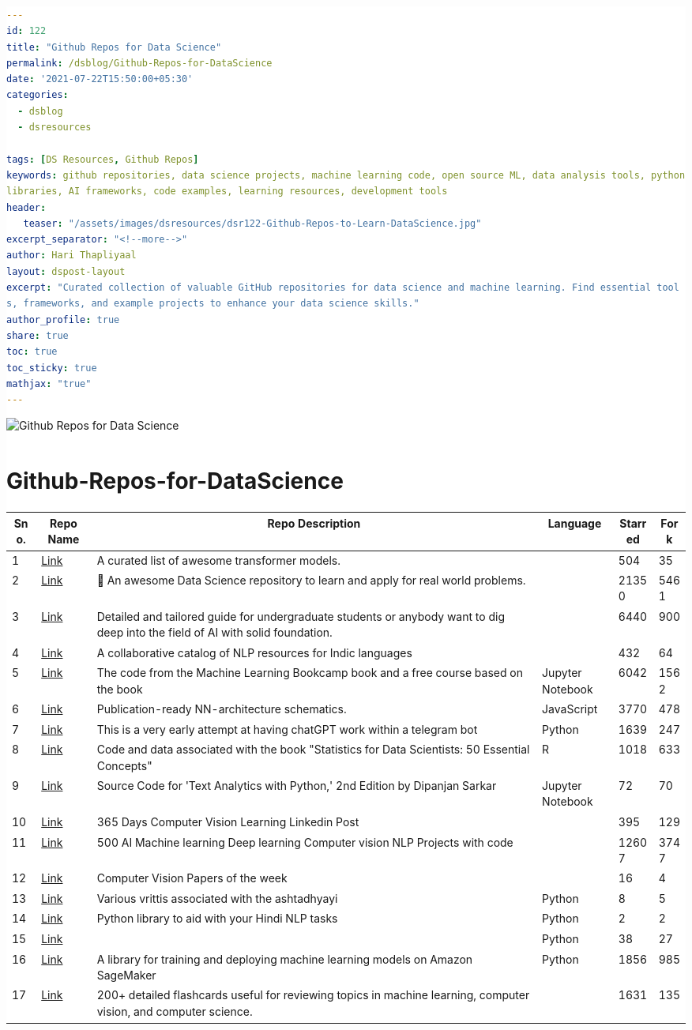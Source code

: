 ```yaml
---
id: 122   
title: "Github Repos for Data Science"
permalink: /dsblog/Github-Repos-for-DataScience
date: '2021-07-22T15:50:00+05:30'
categories:
  - dsblog
  - dsresources
  
tags: [DS Resources, Github Repos] 
keywords: github repositories, data science projects, machine learning code, open source ML, data analysis tools, python libraries, AI frameworks, code examples, learning resources, development tools
header:
   teaser: "/assets/images/dsresources/dsr122-Github-Repos-to-Learn-DataScience.jpg"
excerpt_separator: "<!--more-->"   
author: Hari Thapliyaal   
layout: dspost-layout   
excerpt: "Curated collection of valuable GitHub repositories for data science and machine learning. Find essential tools, frameworks, and example projects to enhance your data science skills."
author_profile: true   
share: true   
toc: true   
toc_sticky: true 
mathjax: "true"
---
```

![Github Repos for Data Science](/assets/images/dsresources/dsr122-Github-Repos-to-Learn-DataScience.jpg)   
   
# Github-Repos-for-DataScience   

|Sno. | Repo Name | Repo Description | Language | Starred| Fork
|--- | --- | --- | ---| --- | ---
|1 | [Link](https://github.com/abacaj/awesome-transformers) | A curated list of awesome transformer models. |  | 504| 35
|2 | [Link](https://github.com/academic/awesome-datascience) | :memo: An awesome Data Science repository to learn and apply for real world problems. |  | 21350| 5461
|3 | [Link](https://github.com/ahmedbahaaeldin/From-0-to-Research-Scientist-resources-guide) | Detailed and tailored guide for undergraduate students or anybody want to dig deep into the field of AI with solid foundation. |  | 6440| 900
|4 | [Link](https://github.com/AI4Bharat/indicnlp_catalog) | A collaborative catalog of NLP resources for Indic languages |  | 432| 64
|5 | [Link](https://github.com/alexeygrigorev/mlbookcamp-code) | The code from the Machine Learning Bookcamp book and a free course based on the book | Jupyter Notebook | 6042| 1562
|6 | [Link](https://github.com/alexlenail/NN-SVG) | Publication-ready NN-architecture schematics. | JavaScript | 3770| 478
|7 | [Link](https://github.com/altryne/chatGPT-telegram-bot) | This is a very early attempt at having chatGPT work within a telegram bot | Python | 1639| 247
|8 | [Link](https://github.com/andrewgbruce/statistics-for-data-scientists) | Code and data associated with the book "Statistics for Data Scientists: 50 Essential Concepts" | R | 1018| 633
|9 | [Link](https://github.com/Apress/text-analytics-w-python-2e) | Source Code for 'Text Analytics with Python,' 2nd Edition by Dipanjan Sarkar | Jupyter Notebook | 72| 70
|10 | [Link](https://github.com/ashishpatel26/365-Days-Computer-Vision-Learning-Linkedin-Post) | 365 Days Computer Vision Learning Linkedin Post |  | 395| 129
|11 | [Link](https://github.com/ashishpatel26/500-AI-Machine-learning-Deep-learning-Computer-vision-NLP-Projects-with-code) | 500 AI Machine learning Deep learning Computer vision NLP Projects with code |  | 12607| 3747
|12 | [Link](https://github.com/ashishpatel26/Computer-Vision-Papers-of-the-week) | Computer Vision Papers of the week |  | 16| 4
|13 | [Link](https://github.com/aupasana/ashtadhyayi) | Various vrittis associated with the ashtadhyayi | Python | 8| 5
|14 | [Link](https://github.com/avinsit123/HindiNLP) | Python library to aid with your Hindi NLP tasks | Python | 2| 2
|15 | [Link](https://github.com/aws-samples/ml-inference-using-aws-lambda-and-amazon-efs) |  | Python | 38| 27
|16 | [Link](https://github.com/aws/sagemaker-python-sdk) | A library for training and deploying machine learning models on Amazon SageMaker | Python | 1856| 985
|17 | [Link](https://github.com/b7leung/MLE-Flashcards) | 200+ detailed flashcards useful for reviewing topics in machine learning, computer vision, and computer science. |  | 1631| 135